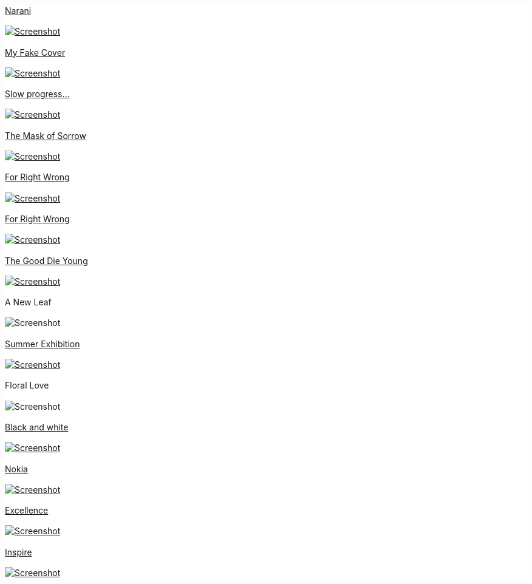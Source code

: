 <a href="https://www.behance.net/Gallery/Typography/128149">Narani</a>

<a href="https://www.behance.net/Gallery/Typography/128149"><img loading="lazy" decoding="async" src="https://archive.smashing.media/assets/344dbf88-fdf9-42bb-adb4-46f01eedd629/9e0a1f6e-ddb4-4d83-abef-9fca90484eb3/13.jpg" alt="Screenshot" width="500" height="318" /></a>

<a href="https://www.behance.net/Gallery/My-fake-cover-(logo)/91761">My Fake Cover</a>

<a href="https://www.behance.net/Gallery/My-fake-cover-(logo)/91761"><img loading="lazy" decoding="async" src="https://archive.smashing.media/assets/344dbf88-fdf9-42bb-adb4-46f01eedd629/c9cac50c-a465-4b7f-9da0-791ba19b1515/14.jpg" alt="Screenshot" width="500" height="412" /></a>

<a href="https://www.flickr.com/photos/matt_in_a_field/3258005523/">Slow progress…</a>

<a href="https://www.flickr.com/photos/matt_in_a_field/3258005523/"><img loading="lazy" decoding="async" src="https://archive.smashing.media/assets/344dbf88-fdf9-42bb-adb4-46f01eedd629/f75bcd56-4ea6-4682-bd51-6fc4da5d5f00/15.jpg" alt="Screenshot" width="500" height="519" /></a>

<a href="https://www.behance.net/Gallery/Magazine-Work/125104">The Mask of Sorrow</a>

<a href="https://www.behance.net/Gallery/Magazine-Work/125104"><img loading="lazy" decoding="async" src="https://archive.smashing.media/assets/344dbf88-fdf9-42bb-adb4-46f01eedd629/c3bfc75c-449e-4f11-a924-707d6571706a/19.jpg" alt="Screenshot" width="500" height="551" /></a>

<a href="https://www.graphic-exchange.com/exellence/siscott.htm">For Right Wrong</a>

<a href="https://www.graphic-exchange.com/exellence/siscott.htm"><img loading="lazy" decoding="async" src="https://archive.smashing.media/assets/344dbf88-fdf9-42bb-adb4-46f01eedd629/88f10c9c-2689-4a84-b582-c2d25bf39c61/20b.jpg" alt="Screenshot" width="500" height="509" /></a>

<a href="https://www.graphic-exchange.com/exellence/siscott.htm">For Right Wrong</a>

<a href="https://www.graphic-exchange.com/exellence/siscott.htm"><img loading="lazy" decoding="async" src="https://archive.smashing.media/assets/344dbf88-fdf9-42bb-adb4-46f01eedd629/30d9519d-7657-477a-8c48-ebe4a6bad760/20c.jpg" alt="Screenshot" width="500" height="390" /></a>

<a href="https://www.graphic-exchange.com/exellence/siscott.htm">The Good Die Young</a>

<a href="https://www.graphic-exchange.com/exellence/siscott.htm"><img loading="lazy" decoding="async" src="https://archive.smashing.media/assets/344dbf88-fdf9-42bb-adb4-46f01eedd629/1f56dc06-e879-4bfd-929b-3ce77c14e418/21.jpg" alt="Screenshot" width="500" height="329" /></a>

A New Leaf

<img loading="lazy" decoding="async" src="https://archive.smashing.media/assets/344dbf88-fdf9-42bb-adb4-46f01eedd629/6705623a-9ac3-4263-9678-ccdf05389605/22.jpg" alt="Screenshot" width="500" height="557" />

<a href="https://www.graphic-exchange.com/exellence/siscott.htm">Summer Exhibition</a>

<a href="https://www.graphic-exchange.com/exellence/siscott.htm"><img loading="lazy" decoding="async" src="https://archive.smashing.media/assets/344dbf88-fdf9-42bb-adb4-46f01eedd629/132fdac3-95e2-4e0c-8d2c-2445f69925e0/23.jpg" alt="Screenshot" width="500" height="749" /></a>

Floral Love

<img loading="lazy" decoding="async" src="https://archive.smashing.media/assets/344dbf88-fdf9-42bb-adb4-46f01eedd629/1bb3af24-9c35-4c17-aaac-2e63ba2ecfc6/24.jpg" alt="Screenshot" width="500" height="506" />

<a href="https://www.flickr.com/photos/jmgarrido/3028604199/">Black and white</a>

<a href="https://www.flickr.com/photos/jmgarrido/3028604199/"><img loading="lazy" decoding="async" src="https://archive.smashing.media/assets/344dbf88-fdf9-42bb-adb4-46f01eedd629/bc66935b-dafe-4831-ae83-f4d17dd3676b/26.jpg" alt="Screenshot" width="500" height="946" /></a>

<a href="https://www.behance.net/Gallery/Nokia/84993">Nokia</a>

<a href="https://www.behance.net/Gallery/Nokia/84993"><img loading="lazy" decoding="async" src="https://archive.smashing.media/assets/344dbf88-fdf9-42bb-adb4-46f01eedd629/cf4ff0d6-04d4-4bcd-8811-860b9d9c76e1/29.jpg" alt="Screenshot" width="500" height="282" /></a>

<a href="https://www.graphic-exchange.com/exellence/siscott.htm">Excellence</a>

<a href="https://www.graphic-exchange.com/exellence/siscott.htm"><img loading="lazy" decoding="async" src="https://archive.smashing.media/assets/344dbf88-fdf9-42bb-adb4-46f01eedd629/0361f8db-b0c6-4453-9091-12d6197d4784/30.jpg" alt="Screenshot" width="500" height="381" /></a>

<a href="https://firetongue8.deviantart.com/art/Inspire-wallpaper-95176146">Inspire</a>

<a href="https://firetongue8.deviantart.com/art/Inspire-wallpaper-95176146"><img loading="lazy" decoding="async" src="https://archive.smashing.media/assets/344dbf88-fdf9-42bb-adb4-46f01eedd629/04b23854-9fe2-45eb-9d6b-72a07c1dd8df/32.jpg" alt="Screenshot" width="500" height="357" /></a>
